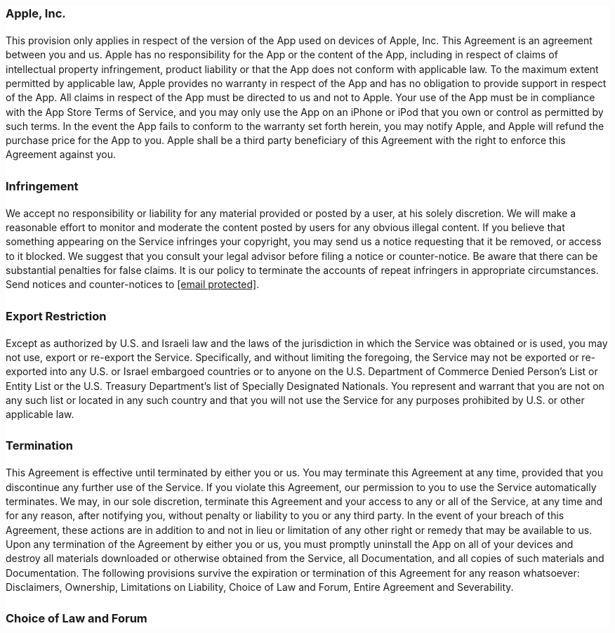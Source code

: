 ### Apple, Inc.

This provision only applies in respect of the version of the App used on devices of Apple, Inc. This Agreement is an agreement between you and us. Apple has no responsibility for the App or the content of the App, including in respect of claims of intellectual property infringement, product liability or that the App does not conform with applicable law. To the maximum extent permitted by applicable law, Apple provides no warranty in respect of the App and has no obligation to provide support in respect of the App. All claims in respect of the App must be directed to us and not to Apple. Your use of the App must be in compliance with the App Store Terms of Service, and you may only use the App on an iPhone or iPod that you own or control as permitted by such terms. In the event the App fails to conform to the warranty set forth herein, you may notify Apple, and Apple will refund the purchase price for the App to you. Apple shall be a third party beneficiary of this Agreement with the right to enforce this Agreement against you.

### Infringement

We accept no responsibility or liability for any material provided or posted by a user, at his solely discretion. We will make a reasonable effort to monitor and moderate the content posted by users for any obvious illegal content. If you believe that something appearing on the Service infringes your copyright, you may send us a notice requesting that it be removed, or access to it blocked. We suggest that you consult your legal advisor before filing a notice or counter-notice. Be aware that there can be substantial penalties for false claims. It is our policy to terminate the accounts of repeat infringers in appropriate circumstances. Send notices and counter-notices to [\[email protected\]](https://www.medisafe.com/cdn-cgi/l/email-protection).

### Export Restriction

Except as authorized by U.S. and Israeli law and the laws of the jurisdiction in which the Service was obtained or is used, you may not use, export or re-export the Service. Specifically, and without limiting the foregoing, the Service may not be exported or re-exported into any U.S. or Israel embargoed countries or to anyone on the U.S. Department of Commerce Denied Person’s List or Entity List or the U.S. Treasury Department’s list of Specially Designated Nationals. You represent and warrant that you are not on any such list or located in any such country and that you will not use the Service for any purposes prohibited by U.S. or other applicable law.

### Termination

This Agreement is effective until terminated by either you or us. You may terminate this Agreement at any time, provided that you discontinue any further use of the Service. If you violate this Agreement, our permission to you to use the Service automatically terminates. We may, in our sole discretion, terminate this Agreement and your access to any or all of the Service, at any time and for any reason, after notifying you, without penalty or liability to you or any third party. In the event of your breach of this Agreement, these actions are in addition to and not in lieu or limitation of any other right or remedy that may be available to us. Upon any termination of the Agreement by either you or us, you must promptly uninstall the App on all of your devices and destroy all materials downloaded or otherwise obtained from the Service, all Documentation, and all copies of such materials and Documentation. The following provisions survive the expiration or termination of this Agreement for any reason whatsoever: Disclaimers, Ownership, Limitations on Liability, Choice of Law and Forum, Entire Agreement and Severability.

### Choice of Law and Forum
